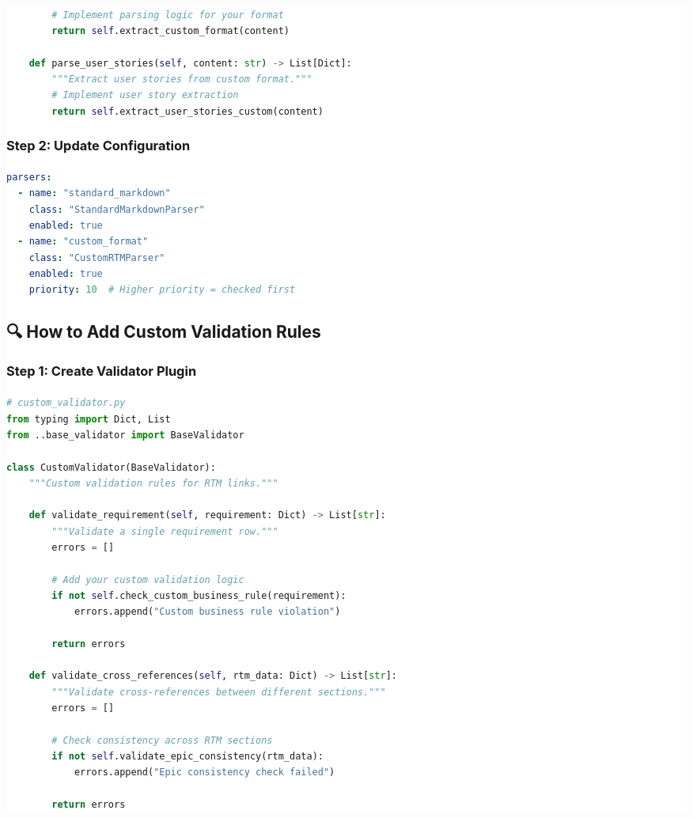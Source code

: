 ```python
        # Implement parsing logic for your format
        return self.extract_custom_format(content)

    def parse_user_stories(self, content: str) -> List[Dict]:
        """Extract user stories from custom format."""
        # Implement user story extraction
        return self.extract_user_stories_custom(content)
```

### **Step 2: Update Configuration**

```yaml
parsers:
  - name: "standard_markdown"
    class: "StandardMarkdownParser"
    enabled: true
  - name: "custom_format"
    class: "CustomRTMParser"
    enabled: true
    priority: 10  # Higher priority = checked first
```

## 🔍 How to Add Custom Validation Rules

### **Step 1: Create Validator Plugin**

```python
# custom_validator.py
from typing import Dict, List
from ..base_validator import BaseValidator

class CustomValidator(BaseValidator):
    """Custom validation rules for RTM links."""

    def validate_requirement(self, requirement: Dict) -> List[str]:
        """Validate a single requirement row."""
        errors = []

        # Add your custom validation logic
        if not self.check_custom_business_rule(requirement):
            errors.append("Custom business rule violation")

        return errors

    def validate_cross_references(self, rtm_data: Dict) -> List[str]:
        """Validate cross-references between different sections."""
        errors = []

        # Check consistency across RTM sections
        if not self.validate_epic_consistency(rtm_data):
            errors.append("Epic consistency check failed")

        return errors
```
